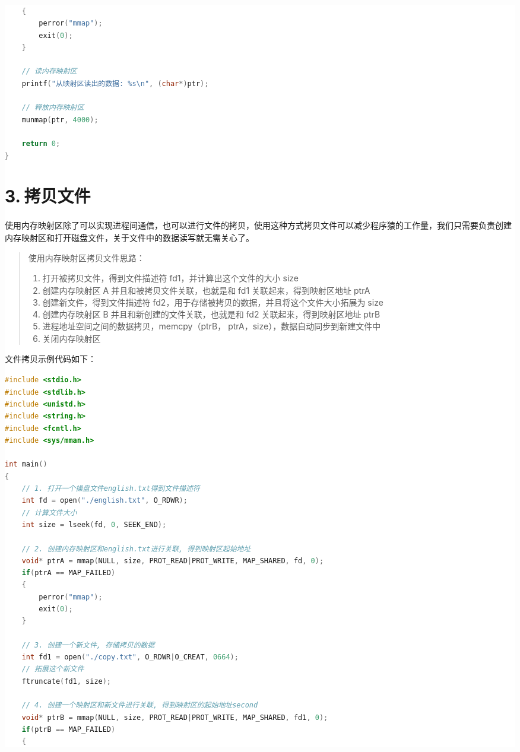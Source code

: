 ```c
    {
        perror("mmap");
        exit(0);
    }

    // 读内存映射区
    printf("从映射区读出的数据: %s\n", (char*)ptr);

    // 释放内存映射区
    munmap(ptr, 4000);

    return 0;
}
```



# 3. 拷贝文件

使用内存映射区除了可以实现进程间通信，也可以进行文件的拷贝，使用这种方式拷贝文件可以减少程序猿的工作量，我们只需要负责创建内存映射区和打开磁盘文件，关于文件中的数据读写就无需关心了。



> 使用内存映射区拷贝文件思路：
>
> 1. 打开被拷贝文件，得到文件描述符 fd1，并计算出这个文件的大小 size
> 2. 创建内存映射区 A 并且和被拷贝文件关联，也就是和 fd1 关联起来，得到映射区地址 ptrA
> 3. 创建新文件，得到文件描述符 fd2，用于存储被拷贝的数据，并且将这个文件大小拓展为 size
> 4. 创建内存映射区 B 并且和新创建的文件关联，也就是和 fd2 关联起来，得到映射区地址 ptrB
> 5. 进程地址空间之间的数据拷贝，memcpy（ptrB， ptrA，size），数据自动同步到新建文件中
> 6. 关闭内存映射区

文件拷贝示例代码如下：

```c
#include <stdio.h>
#include <stdlib.h>
#include <unistd.h>
#include <string.h>
#include <fcntl.h>
#include <sys/mman.h>

int main()
{
    // 1. 打开一个操盘文件english.txt得到文件描述符
    int fd = open("./english.txt", O_RDWR);
    // 计算文件大小
    int size = lseek(fd, 0, SEEK_END);

    // 2. 创建内存映射区和english.txt进行关联, 得到映射区起始地址
    void* ptrA = mmap(NULL, size, PROT_READ|PROT_WRITE, MAP_SHARED, fd, 0);
    if(ptrA == MAP_FAILED)
    {
        perror("mmap");
        exit(0);
    }

    // 3. 创建一个新文件, 存储拷贝的数据
    int fd1 = open("./copy.txt", O_RDWR|O_CREAT, 0664);
    // 拓展这个新文件
    ftruncate(fd1, size);

    // 4. 创建一个映射区和新文件进行关联, 得到映射区的起始地址second
    void* ptrB = mmap(NULL, size, PROT_READ|PROT_WRITE, MAP_SHARED, fd1, 0);
    if(ptrB == MAP_FAILED)
    {
```